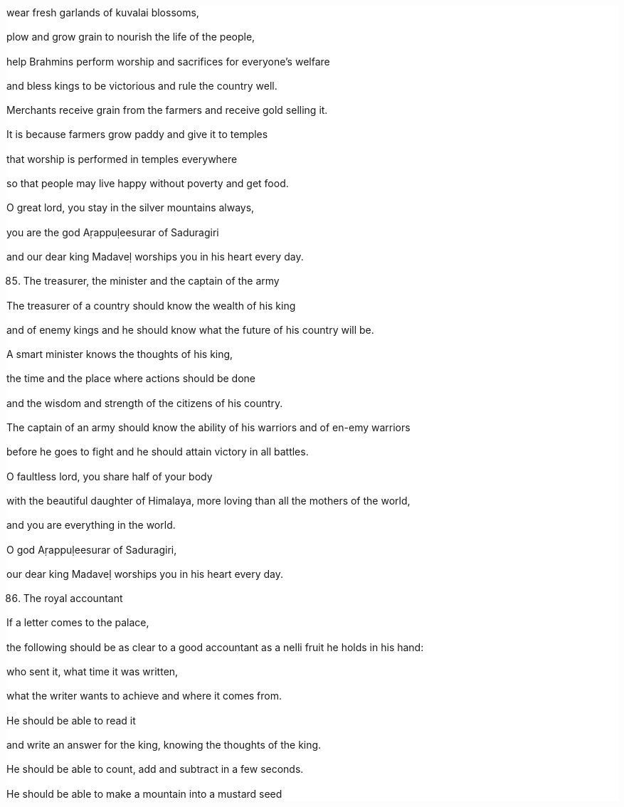 wear fresh garlands of kuvalai blossoms,  

plow and grow grain to nourish the life of the people,  

help Brahmins perform worship and sacrifices for everyone’s welfare  

and bless kings to be victorious and rule the country well.  

Merchants receive grain from the farmers and receive gold selling it.  

It is because farmers grow paddy and give it to temples  

that worship is performed in temples everywhere  

so that people may live happy without poverty and get food.  

O great lord, you stay in the silver mountains always,  

you are the god Aṛappuḷeesurar of Saduragiri  

and our dear king Madaveḷ worships you in his heart every day.  

85. The treasurer, the minister and the captain of the army  

The treasurer of a country should know the wealth of his king  

and of enemy kings and he should know what the future of his country will be.  

A smart minister knows the thoughts of his king,  

the time and the place where actions should be done  

and the wisdom and strength of the citizens of his country.  

The captain of an army should know the ability of his warriors and of en-emy warriors  

before he goes to fight and he should attain victory in all battles.  

O faultless lord, you share half of your body  

with the beautiful daughter of Himalaya, more loving than all the mothers of the world,  

and you are everything in the world.  

O god Aṛappuḷeesurar of Saduragiri,  

our dear king Madaveḷ worships you in his heart every day.  

86. The royal accountant  

If a letter comes to the palace,  

the following should be as clear to a good accountant as a nelli fruit he holds in his hand:  

who sent it, what time it was written,  

what the writer wants to achieve and where it comes from.  

He should be able to read it  

and write an answer for the king, knowing the thoughts of the king.  

He should be able to count, add and subtract in a few seconds.  

He should be able to make a mountain into a mustard seed  
